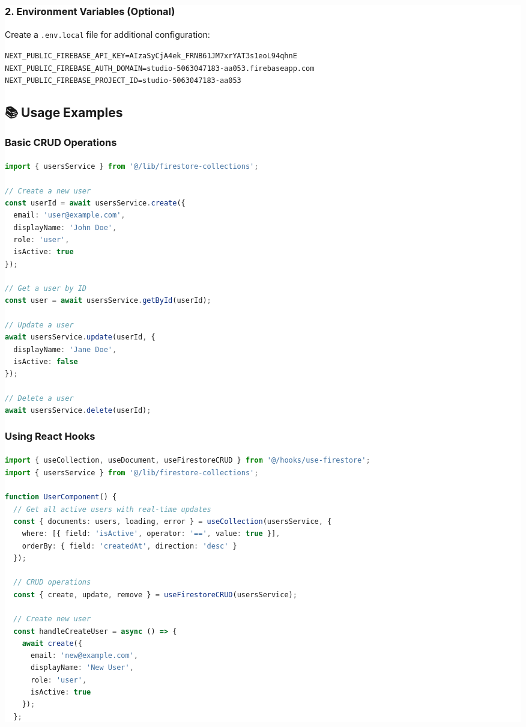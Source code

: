 ### 2. Environment Variables (Optional)

Create a `.env.local` file for additional configuration:

```env
NEXT_PUBLIC_FIREBASE_API_KEY=AIzaSyCjA4ek_FRNB61JM7xrYAT3s1eoL94qhnE
NEXT_PUBLIC_FIREBASE_AUTH_DOMAIN=studio-5063047183-aa053.firebaseapp.com
NEXT_PUBLIC_FIREBASE_PROJECT_ID=studio-5063047183-aa053
```

## 📚 Usage Examples

### Basic CRUD Operations

```typescript
import { usersService } from '@/lib/firestore-collections';

// Create a new user
const userId = await usersService.create({
  email: 'user@example.com',
  displayName: 'John Doe',
  role: 'user',
  isActive: true
});

// Get a user by ID
const user = await usersService.getById(userId);

// Update a user
await usersService.update(userId, {
  displayName: 'Jane Doe',
  isActive: false
});

// Delete a user
await usersService.delete(userId);
```

### Using React Hooks

```typescript
import { useCollection, useDocument, useFirestoreCRUD } from '@/hooks/use-firestore';
import { usersService } from '@/lib/firestore-collections';

function UserComponent() {
  // Get all active users with real-time updates
  const { documents: users, loading, error } = useCollection(usersService, {
    where: [{ field: 'isActive', operator: '==', value: true }],
    orderBy: { field: 'createdAt', direction: 'desc' }
  });

  // CRUD operations
  const { create, update, remove } = useFirestoreCRUD(usersService);

  // Create new user
  const handleCreateUser = async () => {
    await create({
      email: 'new@example.com',
      displayName: 'New User',
      role: 'user',
      isActive: true
    });
  };

```